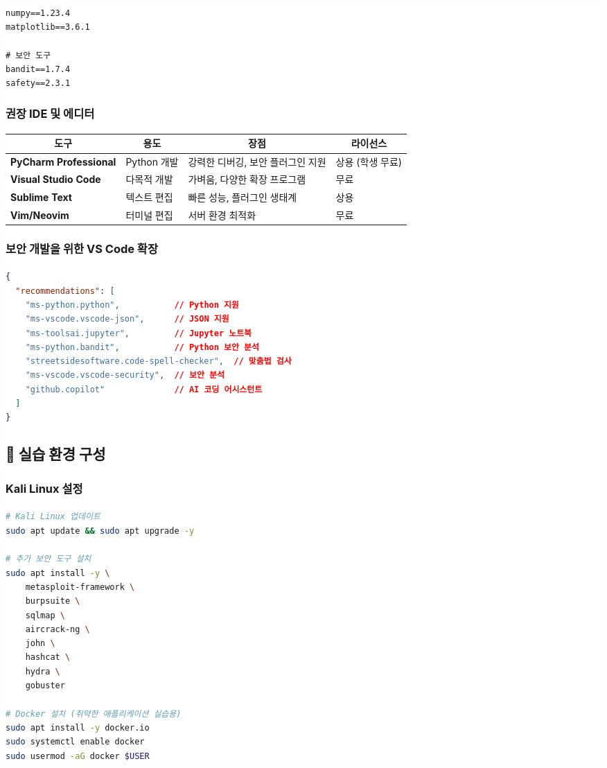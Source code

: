 ```
numpy==1.23.4
matplotlib==3.6.1

# 보안 도구
bandit==1.7.4
safety==2.3.1
```

### 권장 IDE 및 에디터
| 도구 | 용도 | 장점 | 라이선스 |
|------|------|------|----------|
| **PyCharm Professional** | Python 개발 | 강력한 디버깅, 보안 플러그인 지원 | 상용 (학생 무료) |
| **Visual Studio Code** | 다목적 개발 | 가벼움, 다양한 확장 프로그램 | 무료 |
| **Sublime Text** | 텍스트 편집 | 빠른 성능, 플러그인 생태계 | 상용 |
| **Vim/Neovim** | 터미널 편집 | 서버 환경 최적화 | 무료 |

### 보안 개발을 위한 VS Code 확장
```json
{
  "recommendations": [
    "ms-python.python",           // Python 지원
    "ms-vscode.vscode-json",      // JSON 지원  
    "ms-toolsai.jupyter",         // Jupyter 노트북
    "ms-python.bandit",           // Python 보안 분석
    "streetsidesoftware.code-spell-checker",  // 맞춤법 검사
    "ms-vscode.vscode-security",  // 보안 분석
    "github.copilot"              // AI 코딩 어시스턴트
  ]
}
```

## 🐧 실습 환경 구성

### Kali Linux 설정
```bash
# Kali Linux 업데이트
sudo apt update && sudo apt upgrade -y

# 추가 보안 도구 설치
sudo apt install -y \
    metasploit-framework \
    burpsuite \
    sqlmap \
    aircrack-ng \
    john \
    hashcat \
    hydra \
    gobuster

# Docker 설치 (취약한 애플리케이션 실습용)
sudo apt install -y docker.io
sudo systemctl enable docker
sudo usermod -aG docker $USER
```
